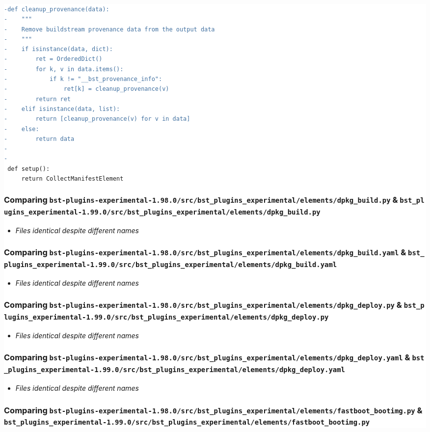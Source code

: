 ```diff
-def cleanup_provenance(data):
-    """
-    Remove buildstream provenance data from the output data
-    """
-    if isinstance(data, dict):
-        ret = OrderedDict()
-        for k, v in data.items():
-            if k != "__bst_provenance_info":
-                ret[k] = cleanup_provenance(v)
-        return ret
-    elif isinstance(data, list):
-        return [cleanup_provenance(v) for v in data]
-    else:
-        return data
-
-
 def setup():
     return CollectManifestElement
```

### Comparing `bst-plugins-experimental-1.98.0/src/bst_plugins_experimental/elements/dpkg_build.py` & `bst_plugins_experimental-1.99.0/src/bst_plugins_experimental/elements/dpkg_build.py`

 * *Files identical despite different names*

### Comparing `bst-plugins-experimental-1.98.0/src/bst_plugins_experimental/elements/dpkg_build.yaml` & `bst_plugins_experimental-1.99.0/src/bst_plugins_experimental/elements/dpkg_build.yaml`

 * *Files identical despite different names*

### Comparing `bst-plugins-experimental-1.98.0/src/bst_plugins_experimental/elements/dpkg_deploy.py` & `bst_plugins_experimental-1.99.0/src/bst_plugins_experimental/elements/dpkg_deploy.py`

 * *Files identical despite different names*

### Comparing `bst-plugins-experimental-1.98.0/src/bst_plugins_experimental/elements/dpkg_deploy.yaml` & `bst_plugins_experimental-1.99.0/src/bst_plugins_experimental/elements/dpkg_deploy.yaml`

 * *Files identical despite different names*

### Comparing `bst-plugins-experimental-1.98.0/src/bst_plugins_experimental/elements/fastboot_bootimg.py` & `bst_plugins_experimental-1.99.0/src/bst_plugins_experimental/elements/fastboot_bootimg.py`
